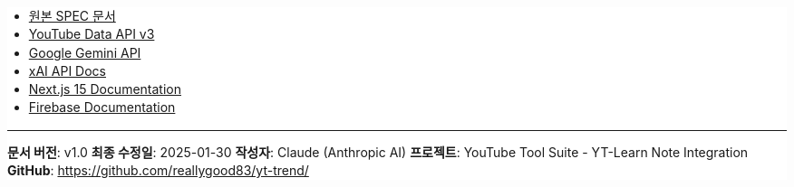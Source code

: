 - [원본 SPEC 문서](./yt-note-SPEC.md)
- [YouTube Data API v3](https://developers.google.com/youtube/v3)
- [Google Gemini API](https://ai.google.dev/docs)
- [xAI API Docs](https://docs.x.ai/api)
- [Next.js 15 Documentation](https://nextjs.org/docs)
- [Firebase Documentation](https://firebase.google.com/docs)

---

**문서 버전**: v1.0
**최종 수정일**: 2025-01-30
**작성자**: Claude (Anthropic AI)
**프로젝트**: YouTube Tool Suite - YT-Learn Note Integration
**GitHub**: https://github.com/reallygood83/yt-trend/
